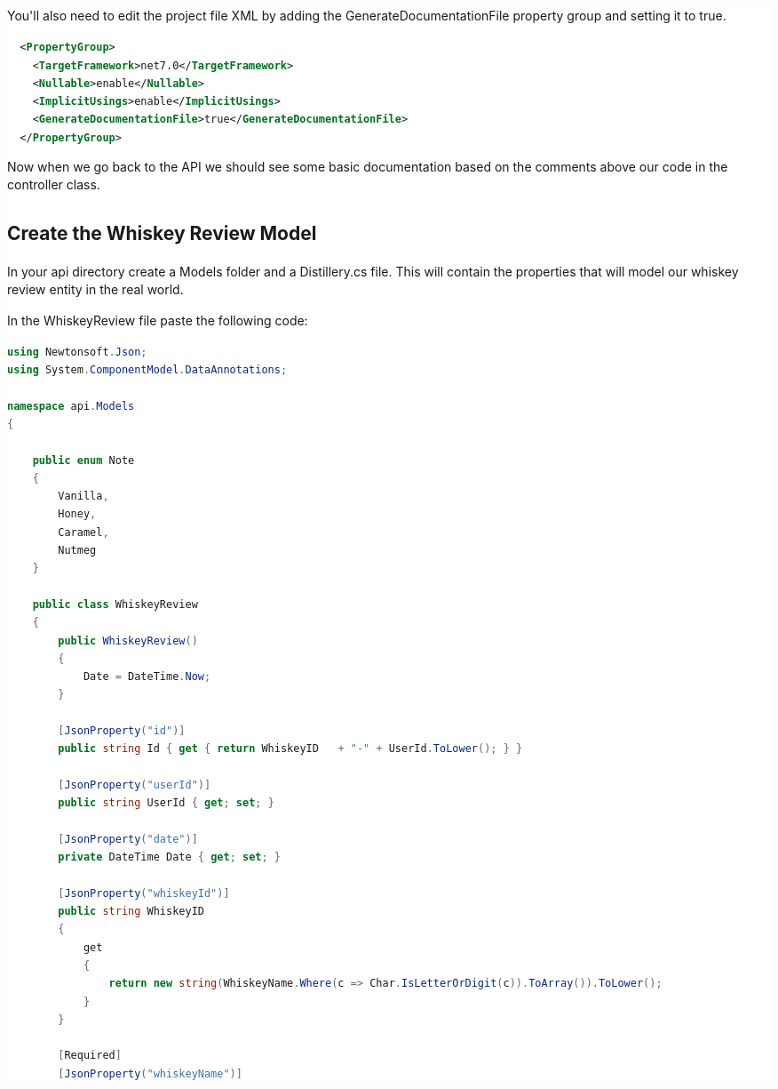 You'll also need to edit the project file XML by adding the GenerateDocumentationFile property group and setting it to true.

```xml
  <PropertyGroup>
    <TargetFramework>net7.0</TargetFramework>
    <Nullable>enable</Nullable>
    <ImplicitUsings>enable</ImplicitUsings>
    <GenerateDocumentationFile>true</GenerateDocumentationFile>
  </PropertyGroup>
```

Now when we go back to the API we should see some basic documentation based on the comments above our code in the controller class.



## Create the Whiskey Review Model

In your api directory create a Models folder and a Distillery.cs file. This will contain the properties that will model our whiskey review entity in the real world.

In the WhiskeyReview file paste the following code:

```csharp
using Newtonsoft.Json;
using System.ComponentModel.DataAnnotations;

namespace api.Models
{

    public enum Note
    {
        Vanilla,
        Honey,
        Caramel,
        Nutmeg
    }

    public class WhiskeyReview
    {
        public WhiskeyReview()
        {
            Date = DateTime.Now;
        }

        [JsonProperty("id")]
        public string Id { get { return WhiskeyID   + "-" + UserId.ToLower(); } }

        [JsonProperty("userId")]
        public string UserId { get; set; }

        [JsonProperty("date")]
        private DateTime Date { get; set; }

        [JsonProperty("whiskeyId")]
        public string WhiskeyID
        {
            get
            {
                return new string(WhiskeyName.Where(c => Char.IsLetterOrDigit(c)).ToArray()).ToLower();
            }
        }

        [Required]
        [JsonProperty("whiskeyName")]
```